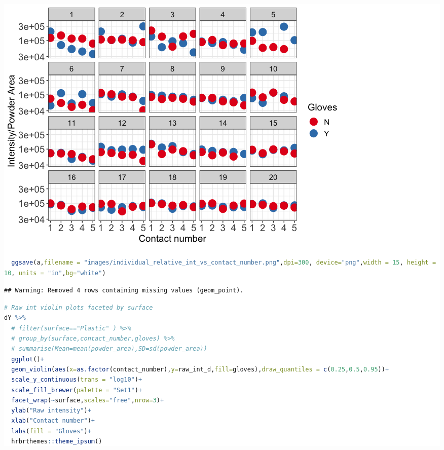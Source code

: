 ![](Yi_data_Analysis_files/figure-gfm/individual%20plots-1.png)

``` r
  ggsave(a,filename = "images/individual_relative_int_vs_contact_number.png",dpi=300, device="png",width = 15, height = 10, units = "in",bg="white")
```

    ## Warning: Removed 4 rows containing missing values (geom_point).

``` r
# Raw int violin plots faceted by surface
dY %>% 
  # filter(surface=="Plastic" ) %>% 
  # group_by(surface,contact_number,gloves) %>% 
  # summarise(Mean=mean(powder_area),SD=sd(powder_area))
  ggplot()+
  geom_violin(aes(x=as.factor(contact_number),y=raw_int_d,fill=gloves),draw_quantiles = c(0.25,0.5,0.95))+
  scale_y_continuous(trans = "log10")+
  scale_fill_brewer(palette = "Set1")+
  facet_wrap(~surface,scales="free",nrow=3)+
  ylab("Raw intensity")+
  xlab("Contact number")+
  labs(fill = "Gloves")+
  hrbrthemes::theme_ipsum()
```
